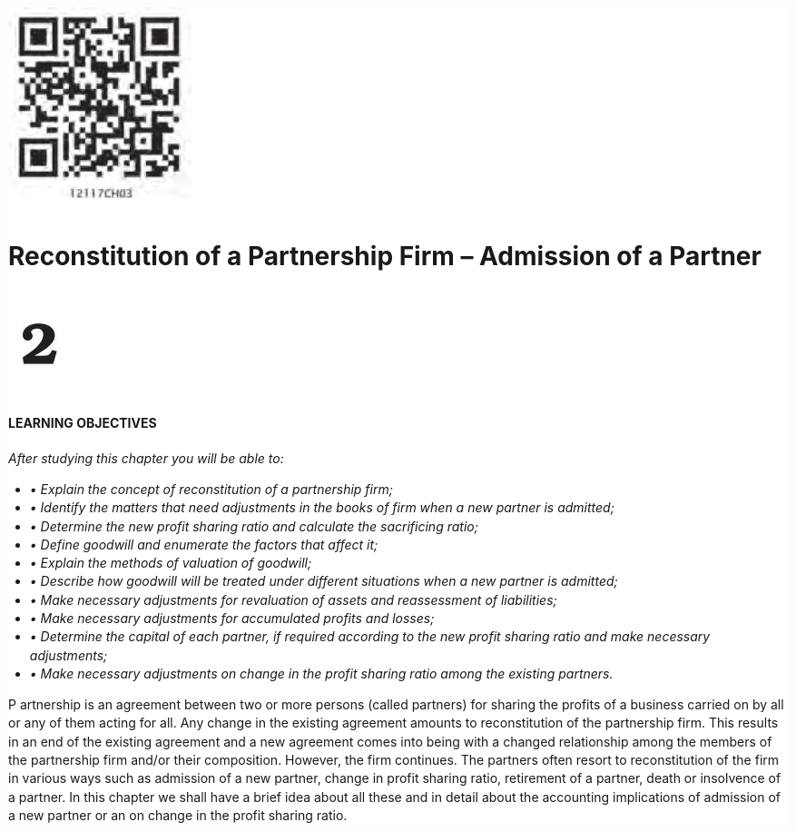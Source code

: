 ![](_page_0_Picture_0.jpeg)

# Reconstitution of a Partnership Firm – Admission of a Partner

![](_page_0_Picture_2.jpeg)

#### LEARNING OBJECTIVES

*After studying this chapter you will be able to:*

- *• Explain the concept of reconstitution of a partnership firm;*
- *• Identify the matters that need adjustments in the books of firm when a new partner is admitted;*
- *• Determine the new profit sharing ratio and calculate the sacrificing ratio;*
- *• Define goodwill and enumerate the factors that affect it;*
- *• Explain the methods of valuation of goodwill;*
- *• Describe how goodwill will be treated under different situations when a new partner is admitted;*
- *• Make necessary adjustments for revaluation of assets and reassessment of liabilities;*
- *• Make necessary adjustments for accumulated profits and losses;*
- *• Determine the capital of each partner, if required according to the new profit sharing ratio and make necessary adjustments;*
- *• Make necessary adjustments on change in the profit sharing ratio among the existing partners.*

P artnership is an agreement between two or more persons (called partners) for sharing the profits of a business carried on by all or any of them acting for all. Any change in the existing agreement amounts to reconstitution of the partnership firm. This results in an end of the existing agreement and a new agreement comes into being with a changed relationship among the members of the partnership firm and/or their composition. However, the firm continues. The partners often resort to reconstitution of the firm in various ways such as admission of a new partner, change in profit sharing ratio, retirement of a partner, death or insolvence of a partner. In this chapter we shall have a brief idea about all these and in detail about the accounting implications of admission of a new partner or an on change in the profit sharing ratio.
